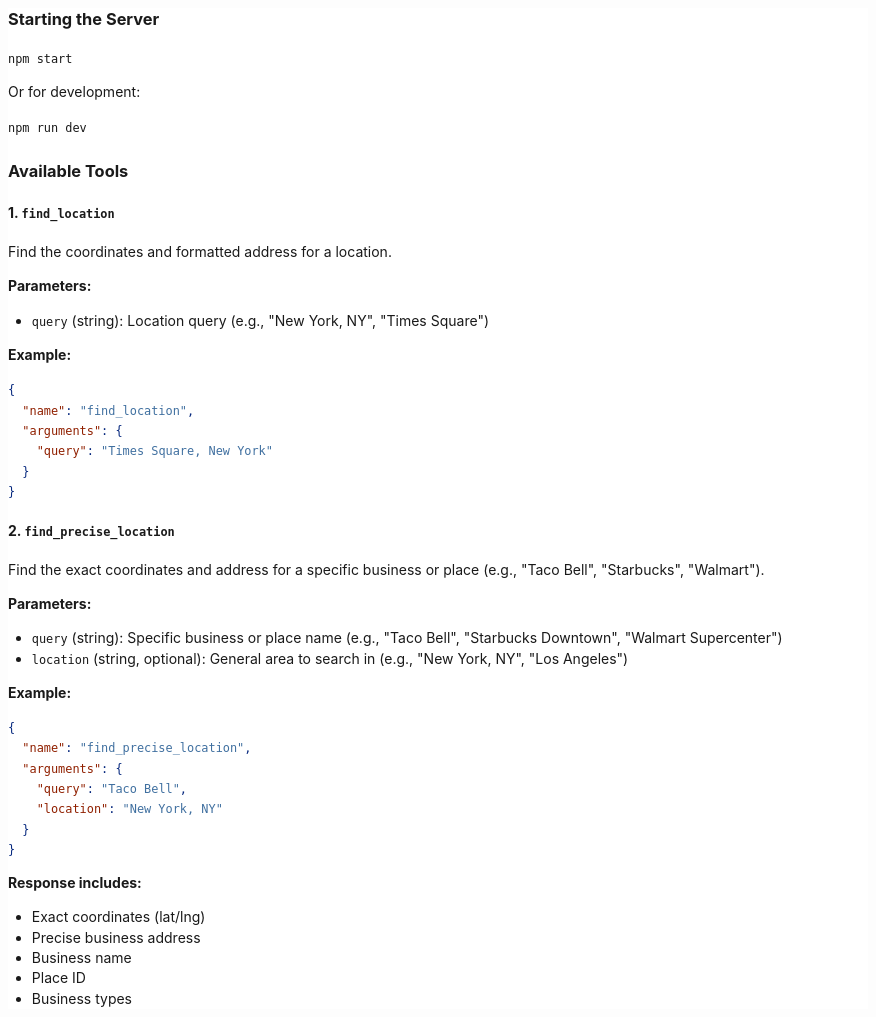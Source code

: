 ### Starting the Server

```bash
npm start
```

Or for development:

```bash
npm run dev
```

### Available Tools

#### 1. `find_location`

Find the coordinates and formatted address for a location.

**Parameters:**
- `query` (string): Location query (e.g., "New York, NY", "Times Square")

**Example:**
```json
{
  "name": "find_location",
  "arguments": {
    "query": "Times Square, New York"
  }
}
```

#### 2. `find_precise_location`

Find the exact coordinates and address for a specific business or place (e.g., "Taco Bell", "Starbucks", "Walmart").

**Parameters:**
- `query` (string): Specific business or place name (e.g., "Taco Bell", "Starbucks Downtown", "Walmart Supercenter")
- `location` (string, optional): General area to search in (e.g., "New York, NY", "Los Angeles")

**Example:**
```json
{
  "name": "find_precise_location",
  "arguments": {
    "query": "Taco Bell",
    "location": "New York, NY"
  }
}
```

**Response includes:**
- Exact coordinates (lat/lng)
- Precise business address
- Business name
- Place ID
- Business types

